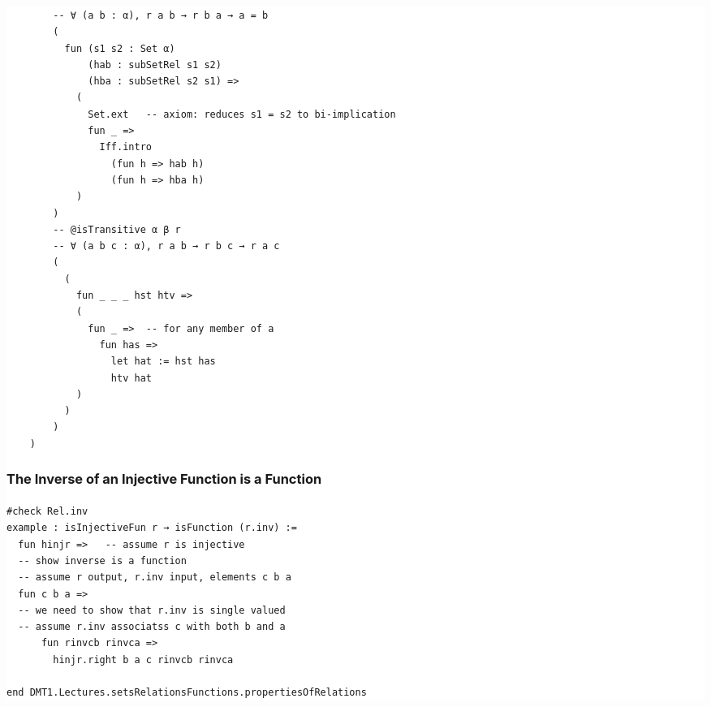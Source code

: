 ```lean
        -- ∀ (a b : α), r a b → r b a → a = b
        (
          fun (s1 s2 : Set α)
              (hab : subSetRel s1 s2)
              (hba : subSetRel s2 s1) =>
            (
              Set.ext   -- axiom: reduces s1 = s2 to bi-implication
              fun _ =>
                Iff.intro
                  (fun h => hab h)
                  (fun h => hba h)
            )
        )
        -- @isTransitive α β r
        -- ∀ (a b c : α), r a b → r b c → r a c
        (
          (
            fun _ _ _ hst htv =>
            (
              fun _ =>  -- for any member of a
                fun has =>
                  let hat := hst has
                  htv hat
            )
          )
        )
    )
```

### The Inverse of an Injective Function is a Function

```lean
#check Rel.inv
example : isInjectiveFun r → isFunction (r.inv) :=
  fun hinjr =>   -- assume r is injective
  -- show inverse is a function
  -- assume r output, r.inv input, elements c b a
  fun c b a =>
  -- we need to show that r.inv is single valued
  -- assume r.inv associatss c with both b and a
      fun rinvcb rinvca =>
        hinjr.right b a c rinvcb rinvca

end DMT1.Lectures.setsRelationsFunctions.propertiesOfRelations
```
